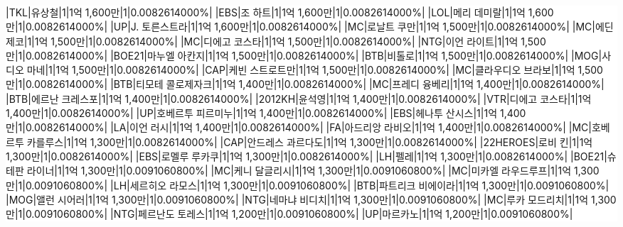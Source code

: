 |TKL|유상철|1|1억 1,600만|1|0.0082614000%|
|EBS|조 하트|1|1억 1,600만|1|0.0082614000%|
|LOL|메리 데미랄|1|1억 1,600만|1|0.0082614000%|
|UP|J. 토른스트라|1|1억 1,600만|1|0.0082614000%|
|MC|로날트 쿠만|1|1억 1,500만|1|0.0082614000%|
|MC|에딘 제코|1|1억 1,500만|1|0.0082614000%|
|MC|디에고 코스타|1|1억 1,500만|1|0.0082614000%|
|NTG|이언 라이트|1|1억 1,500만|1|0.0082614000%|
|BOE21|마누엘 아칸지|1|1억 1,500만|1|0.0082614000%|
|BTB|비톨로|1|1억 1,500만|1|0.0082614000%|
|MOG|사디오 마네|1|1억 1,500만|1|0.0082614000%|
|CAP|케빈 스트로트만|1|1억 1,500만|1|0.0082614000%|
|MC|클라우디오 브라보|1|1억 1,500만|1|0.0082614000%|
|BTB|티모테 콜로제자크|1|1억 1,400만|1|0.0082614000%|
|MC|프레디 융베리|1|1억 1,400만|1|0.0082614000%|
|BTB|에르난 크레스포|1|1억 1,400만|1|0.0082614000%|
|2012KH|윤석영|1|1억 1,400만|1|0.0082614000%|
|VTR|디에고 코스타|1|1억 1,400만|1|0.0082614000%|
|UP|호베르투 피르미누|1|1억 1,400만|1|0.0082614000%|
|EBS|헤나투 산시스|1|1억 1,400만|1|0.0082614000%|
|LA|이언 러시|1|1억 1,400만|1|0.0082614000%|
|FA|아드리앙 라비오|1|1억 1,400만|1|0.0082614000%|
|MC|호베르투 카를루스|1|1억 1,300만|1|0.0082614000%|
|CAP|안드레스 과르다도|1|1억 1,300만|1|0.0082614000%|
|22HEROES|로비 킨|1|1억 1,300만|1|0.0082614000%|
|EBS|로멜루 루카쿠|1|1억 1,300만|1|0.0082614000%|
|LH|펠레|1|1억 1,300만|1|0.0082614000%|
|BOE21|슈테판 라이너|1|1억 1,300만|1|0.0091060800%|
|MC|케니 달글리시|1|1억 1,300만|1|0.0091060800%|
|MC|미카엘 라우드루프|1|1억 1,300만|1|0.0091060800%|
|LH|세르히오 라모스|1|1억 1,300만|1|0.0091060800%|
|BTB|파트리크 비에이라|1|1억 1,300만|1|0.0091060800%|
|MOG|앨런 시어러|1|1억 1,300만|1|0.0091060800%|
|NTG|네마냐 비디치|1|1억 1,300만|1|0.0091060800%|
|MC|루카 모드리치|1|1억 1,300만|1|0.0091060800%|
|NTG|페르난도 토레스|1|1억 1,200만|1|0.0091060800%|
|UP|마르카노|1|1억 1,200만|1|0.0091060800%|